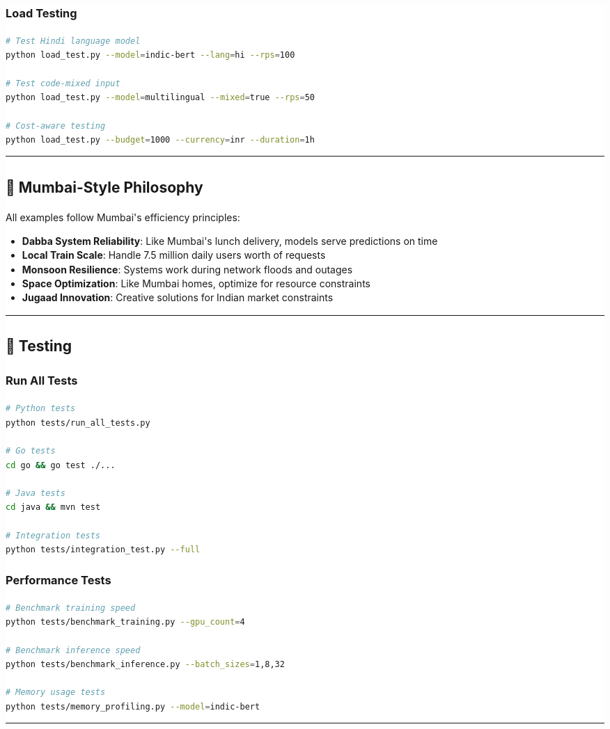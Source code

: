 ### Load Testing
```bash
# Test Hindi language model
python load_test.py --model=indic-bert --lang=hi --rps=100

# Test code-mixed input
python load_test.py --model=multilingual --mixed=true --rps=50

# Cost-aware testing
python load_test.py --budget=1000 --currency=inr --duration=1h
```

---

## 🚂 Mumbai-Style Philosophy

All examples follow Mumbai's efficiency principles:

- **Dabba System Reliability**: Like Mumbai's lunch delivery, models serve predictions on time
- **Local Train Scale**: Handle 7.5 million daily users worth of requests
- **Monsoon Resilience**: Systems work during network floods and outages
- **Space Optimization**: Like Mumbai homes, optimize for resource constraints
- **Jugaad Innovation**: Creative solutions for Indian market constraints

---

## 🧪 Testing

### Run All Tests
```bash
# Python tests
python tests/run_all_tests.py

# Go tests
cd go && go test ./...

# Java tests
cd java && mvn test

# Integration tests
python tests/integration_test.py --full
```

### Performance Tests
```bash
# Benchmark training speed
python tests/benchmark_training.py --gpu_count=4

# Benchmark inference speed
python tests/benchmark_inference.py --batch_sizes=1,8,32

# Memory usage tests
python tests/memory_profiling.py --model=indic-bert
```

---